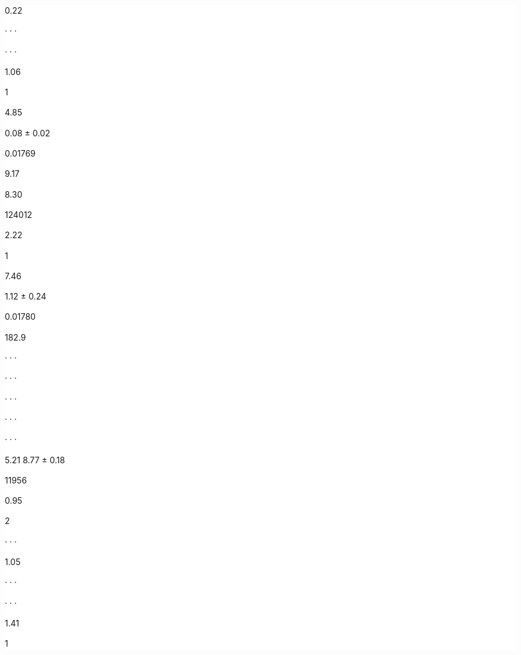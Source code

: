 0.22 

· · · 

· · · 

1.06 

1 

4.85 

0.08 ± 0.02 

0.01769 

9.17 

8.30 

124012 

2.22 

1 

7.46 

1.12 ± 0.24 

0.01780 

182.9 

· · · 

· · · 

· · · 

· · · 

· · · 

5.21 
8.77 ± 0.18 

11956 

0.95 

2 

· · · 

1.05 

· · · 

· · · 

1.41 

1 
